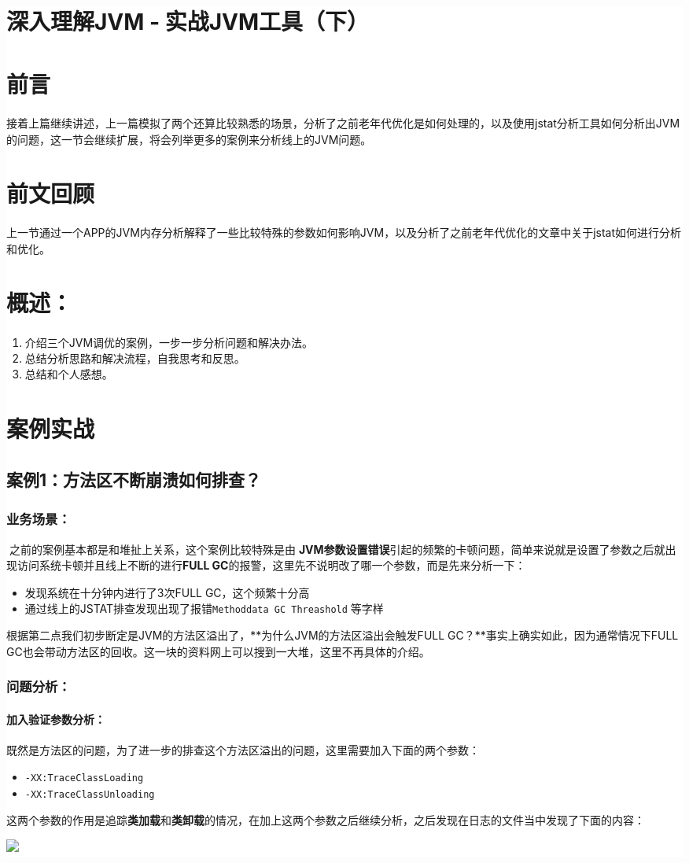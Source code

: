 # 深入理解JVM - 实战JVM工具（下）

# 前言

​	接着上篇继续讲述，上一篇模拟了两个还算比较熟悉的场景，分析了之前老年代优化是如何处理的，以及使用jstat分析工具如何分析出JVM的问题，这一节会继续扩展，将会列举更多的案例来分析线上的JVM问题。

# 前文回顾

​	上一节通过一个APP的JVM内存分析解释了一些比较特殊的参数如何影响JVM，以及分析了之前老年代优化的文章中关于jstat如何进行分析和优化。



# 概述：

1. 介绍三个JVM调优的案例，一步一步分析问题和解决办法。
2. 总结分析思路和解决流程，自我思考和反思。
3. 总结和个人感想。



# 案例实战

## 案例1：方法区不断崩溃如何排查？

### 业务场景：

​	之前的案例基本都是和堆扯上关系，这个案例比较特殊是由 **JVM参数设置错误**引起的频繁的卡顿问题，简单来说就是设置了参数之后就出现访问系统卡顿并且线上不断的进行**FULL GC**的报警，这里先不说明改了哪一个参数，而是先来分析一下：

+ 发现系统在十分钟内进行了3次FULL GC，这个频繁十分高
+ 通过线上的JSTAT排查发现出现了报错`Methoddata GC Threashold` 等字样

​	根据第二点我们初步断定是JVM的方法区溢出了，**为什么JVM的方法区溢出会触发FULL GC？**事实上确实如此，因为通常情况下FULL GC也会带动方法区的回收。这一块的资料网上可以搜到一大堆，这里不再具体的介绍。



### 问题分析：

#### 加入验证参数分析：

​	既然是方法区的问题，为了进一步的排查这个方法区溢出的问题，这里需要加入下面的两个参数：

+ `-XX:TraceClassLoading`
+ `-XX:TraceClassUnloading`

​	这两个参数的作用是追踪**类加载**和**类卸载**的情况，在加上这两个参数之后继续分析，之后发现在日志的文件当中发现了下面的内容：

![](https://gitee.com/lazyTimes/imageReposity/raw/master/img/20210731144850.png)
